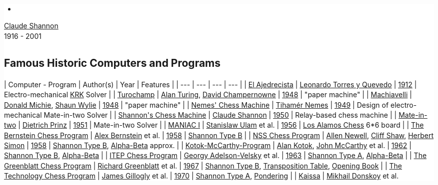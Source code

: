 - [](File:Claude_Elwood_Shannon.jpg)

[Claude Shannon](Claude_Shannon "Claude Shannon")\
1916 - 2001

## Famous Historic Computers and Programs

|  Computer - Program
|  Author(s)
|  Year
|  Features
|
| --- | --- | --- | --- |
| [El Ajedrecista](El_Ajedrecista "El Ajedrecista") | [Leonardo Torres y Quevedo](Leonardo_Torres_y_Quevedo "Leonardo Torres y Quevedo") | [1912](Timeline#1912 "Timeline") |  Electro-mechanical [KRK](KRK "KRK") Solver
|
| [Turochamp](Turochamp "Turochamp") | [Alan Turing](Alan_Turing "Alan Turing"), [David Champernowne](David_Champernowne "David Champernowne") | [1948](Timeline#1948 "Timeline") |  "paper machine"
|
| [Machiavelli](Machiavelli "Machiavelli") | [Donald Michie](Donald_Michie "Donald Michie"), [Shaun Wylie](Shaun_Wylie "Shaun Wylie") | [1948](Timeline#1948 "Timeline") |  "paper machine"
|
| [Nemes' Chess Machine](Tiham%C3%A9r_Nemes#Machine "Tihamér Nemes") | [Tihamér Nemes](Tiham%C3%A9r_Nemes "Tihamér Nemes") | [1949](Timeline#1949 "Timeline") |  Design of electro-mechanical Mate-in-two Solver
|
| [Shannon's Chess Machine](Claude_Shannon#Chess_Automation "Claude Shannon") | [Claude Shannon](Claude_Shannon "Claude Shannon") | [1950](Timeline#1950 "Timeline") |  Relay-based chess machine
|
| [Mate-in-two](Mate-in-two "Mate-in-two") | [Dietrich Prinz](Dietrich_Prinz "Dietrich Prinz") | [1951](Timeline#1951 "Timeline") |  Mate-in-two Solver
|
| [MANIAC I](MANIAC_I "MANIAC I") | [Stanislaw Ulam](Stanislaw_Ulam "Stanislaw Ulam") et al.
| [1956](Timeline#1956 "Timeline") | [Los Alamos Chess](index.php?title=Los_Alamos_Chess&action=edit&redlink=1 "Los Alamos Chess (page does not exist)") 6\*6 board
|
| [The Bernstein Chess Program](The_Bernstein_Chess_Program "The Bernstein Chess Program") | [Alex Bernstein](Alex_Bernstein "Alex Bernstein") et al.
| [1958](Timeline#1958 "Timeline") | [Shannon Type B](Type_B_Strategy "Type B Strategy") |
| [NSS Chess Program](NSS "NSS") | [Allen Newell](Allen_Newell "Allen Newell"), [Cliff Shaw](Cliff_Shaw "Cliff Shaw"), [Herbert Simon](Herbert_Simon "Herbert Simon") | [1958](Timeline#1958 "Timeline") | [Shannon Type B](Type_B_Strategy "Type B Strategy"), [Alpha-Beta](Alpha-Beta "Alpha-Beta") approx.
|
| [Kotok-McCarthy-Program](Kotok-McCarthy-Program "Kotok-McCarthy-Program") | [Alan Kotok](Alan_Kotok "Alan Kotok"), [John McCarthy](John_McCarthy "John McCarthy") et al.
| [1962](Timeline#1962 "Timeline") | [Shannon Type B](Type_B_Strategy "Type B Strategy"), [Alpha-Beta](Alpha-Beta "Alpha-Beta") |
| [ITEP Chess Program](ITEP_Chess_Program "ITEP Chess Program") | [Georgy Adelson-Velsky](Georgy_Adelson-Velsky "Georgy Adelson-Velsky") et al.
| [1963](Timeline#1963 "Timeline") | [Shannon Type A](Type_A_Strategy "Type A Strategy"), [Alpha-Beta](Alpha-Beta "Alpha-Beta") |
| [The Greenblatt Chess Program](Mac_Hack "Mac Hack") | [Richard Greenblatt](Richard_Greenblatt "Richard Greenblatt") et al.
| [1967](Timeline#1967 "Timeline") | [Shannon Type B](Type_B_Strategy "Type B Strategy"), [Transposition Table](Transposition_Table "Transposition Table"), [Opening Book](Opening_Book "Opening Book") |
| [The Technology Chess Program](Tech "Tech") | [James Gillogly](James_Gillogly "James Gillogly") et al.
| [1970](Timeline#1970 "Timeline") | [Shannon Type A](Type_A_Strategy "Type A Strategy"), [Pondering](Pondering "Pondering") |
| [Kaissa](Kaissa "Kaissa") | [Mikhail Donskoy](Mikhail_Donskoy "Mikhail Donskoy") et al.